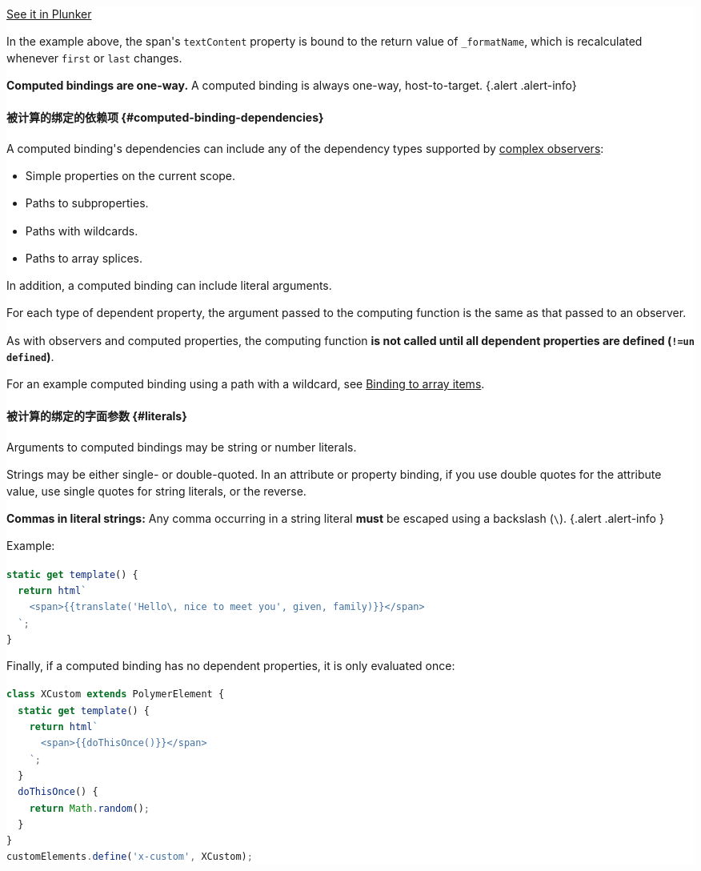 [See it in Plunker](https://plnkr.co/edit/OabDPv?p=preview)

In the example above, the span's `textContent` property is bound to the return value
of `_formatName`, which is recalculated whenever `first` or `last` changes.

**Computed bindings are one-way.** A computed binding is always one-way, host-to-target.
{.alert .alert-info}

#### 被计算的绑定的依赖项 {#computed-binding-dependencies}

A computed binding's dependencies can include any of the dependency types supported by
[complex observers](observers#complex-observers):

*   Simple properties on the current scope.

*   Paths to subproperties.

*   Paths with wildcards.

*   Paths to array splices.

In addition, a computed binding can include literal arguments.

For each type of dependent property, the argument passed to the computing function is the same as
that passed to an observer.

As with observers and computed properties, the computing function **is not called until all
dependent properties are defined (`!=undefined`)**.

For an example computed binding using a path with a wildcard, see [Binding to array
items](#array-binding).

#### 被计算的绑定的字面参数 {#literals}

Arguments to computed bindings may be string or number literals.

Strings may be  either single- or double-quoted. In an attribute or property binding, if you use
double quotes for the attribute value, use single quotes for string literals, or the reverse.

**Commas in literal strings:** Any comma occurring in a string literal **must** be escaped using a
backslash (`\`).
{.alert .alert-info }

Example:

```js
static get template() {
  return html`
    <span>{{translate('Hello\, nice to meet you', given, family)}}</span>
  `;
}
```

Finally, if a computed binding has no dependent properties, it is only evaluated once:

```js
class XCustom extends PolymerElement {
  static get template() {
    return html`
      <span>{{doThisOnce()}}</span>
    `;
  }
  doThisOnce() {
    return Math.random();
  }
}
customElements.define('x-custom', XCustom);
```
